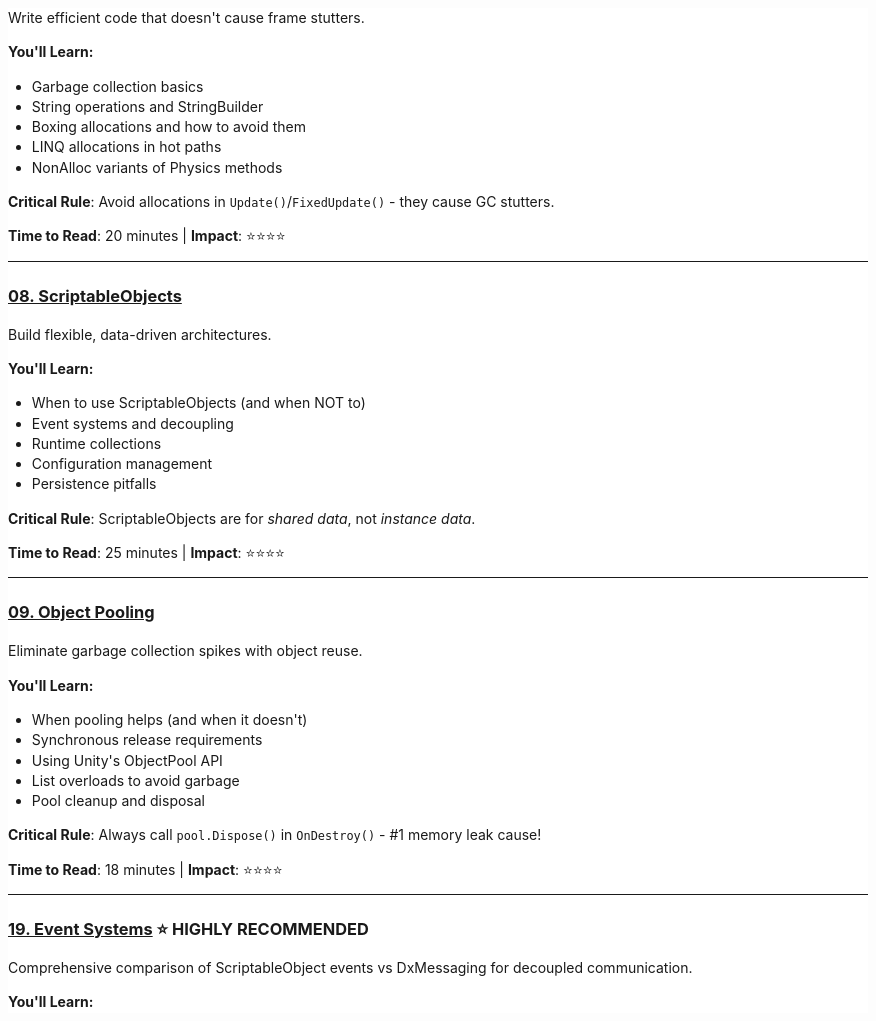 Write efficient code that doesn't cause frame stutters.

**You'll Learn:**

- Garbage collection basics
- String operations and StringBuilder
- Boxing allocations and how to avoid them
- LINQ allocations in hot paths
- NonAlloc variants of Physics methods

**Critical Rule**: Avoid allocations in `Update()`/`FixedUpdate()` - they cause GC stutters.

**Time to Read**: 20 minutes | **Impact**: ⭐⭐⭐⭐

---

### [08. ScriptableObjects](./08-scriptable-objects.md)

Build flexible, data-driven architectures.

**You'll Learn:**

- When to use ScriptableObjects (and when NOT to)
- Event systems and decoupling
- Runtime collections
- Configuration management
- Persistence pitfalls

**Critical Rule**: ScriptableObjects are for _shared data_, not _instance data_.

**Time to Read**: 25 minutes | **Impact**: ⭐⭐⭐⭐

---

### [09. Object Pooling](./09-object-pooling.md)

Eliminate garbage collection spikes with object reuse.

**You'll Learn:**

- When pooling helps (and when it doesn't)
- Synchronous release requirements
- Using Unity's ObjectPool API
- List overloads to avoid garbage
- Pool cleanup and disposal

**Critical Rule**: Always call `pool.Dispose()` in `OnDestroy()` - #1 memory leak cause!

**Time to Read**: 18 minutes | **Impact**: ⭐⭐⭐⭐

---

### [19. Event Systems](./19-event-systems.md) ⭐ **HIGHLY RECOMMENDED**

Comprehensive comparison of ScriptableObject events vs DxMessaging for decoupled communication.

**You'll Learn:**
